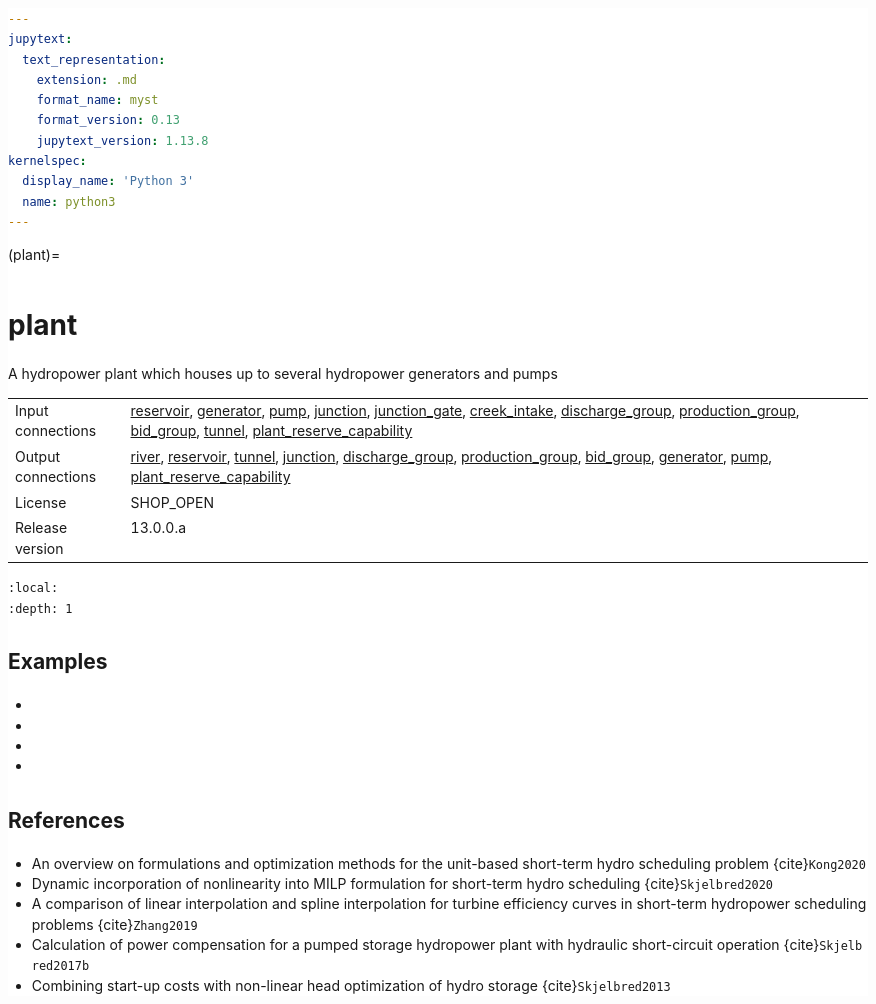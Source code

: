 ```yaml
---
jupytext:
  text_representation:
    extension: .md
    format_name: myst
    format_version: 0.13
    jupytext_version: 1.13.8
kernelspec:
  display_name: 'Python 3'
  name: python3
---
```


(plant)=
# plant
A hydropower plant which houses up to several hydropower generators and pumps

|   |   |
|---|---|
|Input connections|<a href="reservoir.html">reservoir</a>, <a href="generator.html">generator</a>, <a href="pump.html">pump</a>, <a href="junction.html">junction</a>, <a href="junction_gate.html">junction_gate</a>, <a href="creek_intake.html">creek_intake</a>, <a href="discharge_group.html">discharge_group</a>, <a href="production_group.html">production_group</a>, <a href="bid_group.html">bid_group</a>, <a href="tunnel.html">tunnel</a>, <a href="plant_reserve_capability.html">plant_reserve_capability</a>|
|Output connections|<a href="river.html">river</a>, <a href="reservoir.html">reservoir</a>, <a href="tunnel.html">tunnel</a>, <a href="junction.html">junction</a>, <a href="discharge_group.html">discharge_group</a>, <a href="production_group.html">production_group</a>, <a href="bid_group.html">bid_group</a>, <a href="generator.html">generator</a>, <a href="pump.html">pump</a>, <a href="plant_reserve_capability.html">plant_reserve_capability</a>|
|License|SHOP_OPEN|
|Release version|13.0.0.a|

```{contents}
:local:
:depth: 1
```



## Examples
  - [](best-profit)
  - [](best-profit-basic-example)
  - [](maintenance-example)
  - [](ramping)
  

## References
  - An overview on formulations and optimization methods for the unit-based short-term hydro scheduling problem {cite}`Kong2020`
  - Dynamic incorporation of nonlinearity into MILP formulation for short-term hydro scheduling {cite}`Skjelbred2020`
  - A comparison of linear interpolation and spline interpolation for turbine efficiency curves in short-term hydropower scheduling problems {cite}`Zhang2019`
  - Calculation of power compensation for a pumped storage hydropower plant with hydraulic short-circuit operation {cite}`Skjelbred2017b`
  - Combining start-up costs with non-linear head optimization of hydro storage {cite}`Skjelbred2013`
  